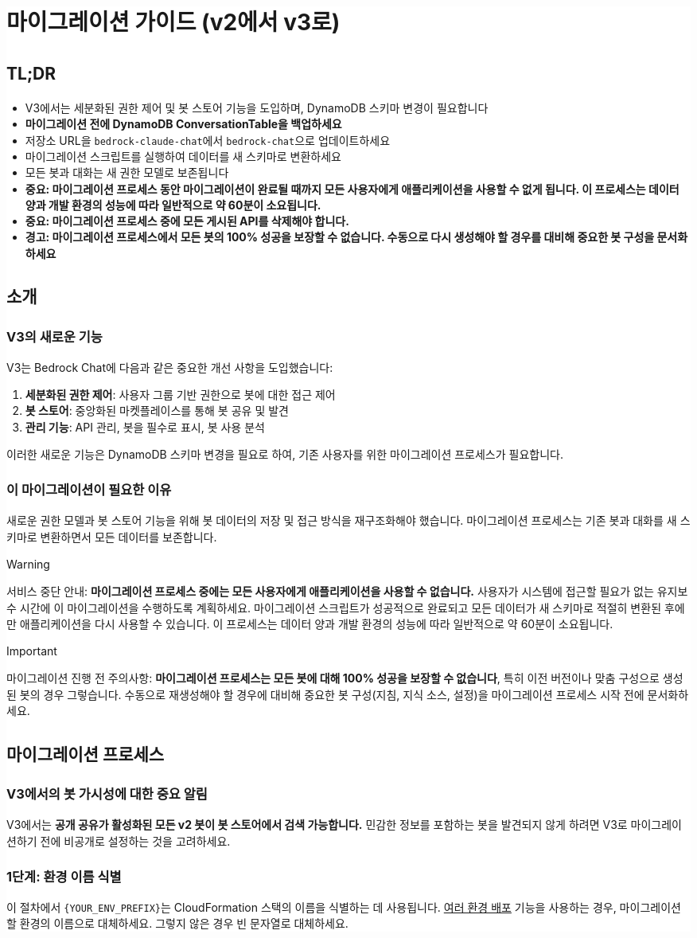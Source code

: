 # 마이그레이션 가이드 (v2에서 v3로)

## TL;DR

- V3에서는 세분화된 권한 제어 및 봇 스토어 기능을 도입하며, DynamoDB 스키마 변경이 필요합니다
- **마이그레이션 전에 DynamoDB ConversationTable을 백업하세요**
- 저장소 URL을 `bedrock-claude-chat`에서 `bedrock-chat`으로 업데이트하세요
- 마이그레이션 스크립트를 실행하여 데이터를 새 스키마로 변환하세요
- 모든 봇과 대화는 새 권한 모델로 보존됩니다
- **중요: 마이그레이션 프로세스 동안 마이그레이션이 완료될 때까지 모든 사용자에게 애플리케이션을 사용할 수 없게 됩니다. 이 프로세스는 데이터 양과 개발 환경의 성능에 따라 일반적으로 약 60분이 소요됩니다.**
- **중요: 마이그레이션 프로세스 중에 모든 게시된 API를 삭제해야 합니다.**
- **경고: 마이그레이션 프로세스에서 모든 봇의 100% 성공을 보장할 수 없습니다. 수동으로 다시 생성해야 할 경우를 대비해 중요한 봇 구성을 문서화하세요**

## 소개

### V3의 새로운 기능

V3는 Bedrock Chat에 다음과 같은 중요한 개선 사항을 도입했습니다:

1. **세분화된 권한 제어**: 사용자 그룹 기반 권한으로 봇에 대한 접근 제어
2. **봇 스토어**: 중앙화된 마켓플레이스를 통해 봇 공유 및 발견
3. **관리 기능**: API 관리, 봇을 필수로 표시, 봇 사용 분석

이러한 새로운 기능은 DynamoDB 스키마 변경을 필요로 하여, 기존 사용자를 위한 마이그레이션 프로세스가 필요합니다.

### 이 마이그레이션이 필요한 이유

새로운 권한 모델과 봇 스토어 기능을 위해 봇 데이터의 저장 및 접근 방식을 재구조화해야 했습니다. 마이그레이션 프로세스는 기존 봇과 대화를 새 스키마로 변환하면서 모든 데이터를 보존합니다.

> [!WARNING]
> 서비스 중단 안내: **마이그레이션 프로세스 중에는 모든 사용자에게 애플리케이션을 사용할 수 없습니다.** 사용자가 시스템에 접근할 필요가 없는 유지보수 시간에 이 마이그레이션을 수행하도록 계획하세요. 마이그레이션 스크립트가 성공적으로 완료되고 모든 데이터가 새 스키마로 적절히 변환된 후에만 애플리케이션을 다시 사용할 수 있습니다. 이 프로세스는 데이터 양과 개발 환경의 성능에 따라 일반적으로 약 60분이 소요됩니다.

> [!IMPORTANT]
> 마이그레이션 진행 전 주의사항: **마이그레이션 프로세스는 모든 봇에 대해 100% 성공을 보장할 수 없습니다**, 특히 이전 버전이나 맞춤 구성으로 생성된 봇의 경우 그렇습니다. 수동으로 재생성해야 할 경우에 대비해 중요한 봇 구성(지침, 지식 소스, 설정)을 마이그레이션 프로세스 시작 전에 문서화하세요.

## 마이그레이션 프로세스

### V3에서의 봇 가시성에 대한 중요 알림

V3에서는 **공개 공유가 활성화된 모든 v2 봇이 봇 스토어에서 검색 가능합니다.** 민감한 정보를 포함하는 봇을 발견되지 않게 하려면 V3로 마이그레이션하기 전에 비공개로 설정하는 것을 고려하세요.

### 1단계: 환경 이름 식별

이 절차에서 `{YOUR_ENV_PREFIX}`는 CloudFormation 스택의 이름을 식별하는 데 사용됩니다. [여러 환경 배포](../../README.md#deploying-multiple-environments) 기능을 사용하는 경우, 마이그레이션할 환경의 이름으로 대체하세요. 그렇지 않은 경우 빈 문자열로 대체하세요.
